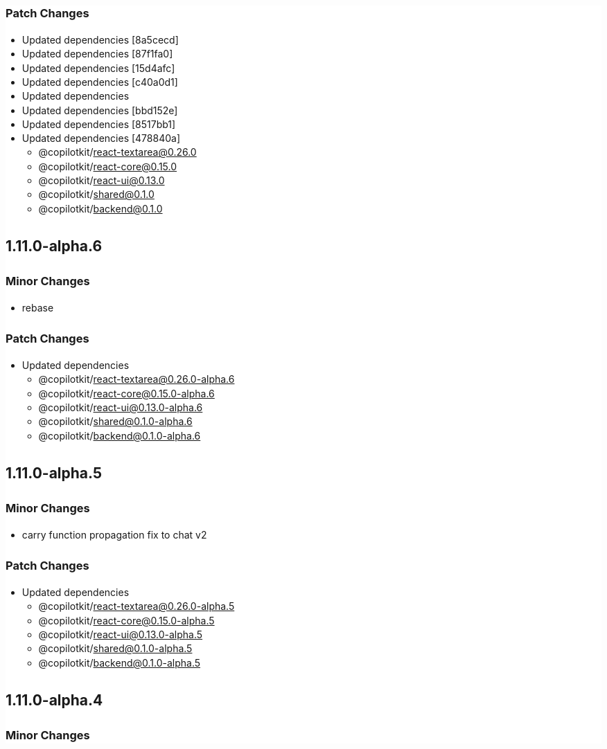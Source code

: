 ### Patch Changes

- Updated dependencies [8a5cecd]
- Updated dependencies [87f1fa0]
- Updated dependencies [15d4afc]
- Updated dependencies [c40a0d1]
- Updated dependencies
- Updated dependencies [bbd152e]
- Updated dependencies [8517bb1]
- Updated dependencies [478840a]
  - @copilotkit/react-textarea@0.26.0
  - @copilotkit/react-core@0.15.0
  - @copilotkit/react-ui@0.13.0
  - @copilotkit/shared@0.1.0
  - @copilotkit/backend@0.1.0

## 1.11.0-alpha.6

### Minor Changes

- rebase

### Patch Changes

- Updated dependencies
  - @copilotkit/react-textarea@0.26.0-alpha.6
  - @copilotkit/react-core@0.15.0-alpha.6
  - @copilotkit/react-ui@0.13.0-alpha.6
  - @copilotkit/shared@0.1.0-alpha.6
  - @copilotkit/backend@0.1.0-alpha.6

## 1.11.0-alpha.5

### Minor Changes

- carry function propagation fix to chat v2

### Patch Changes

- Updated dependencies
  - @copilotkit/react-textarea@0.26.0-alpha.5
  - @copilotkit/react-core@0.15.0-alpha.5
  - @copilotkit/react-ui@0.13.0-alpha.5
  - @copilotkit/shared@0.1.0-alpha.5
  - @copilotkit/backend@0.1.0-alpha.5

## 1.11.0-alpha.4

### Minor Changes

